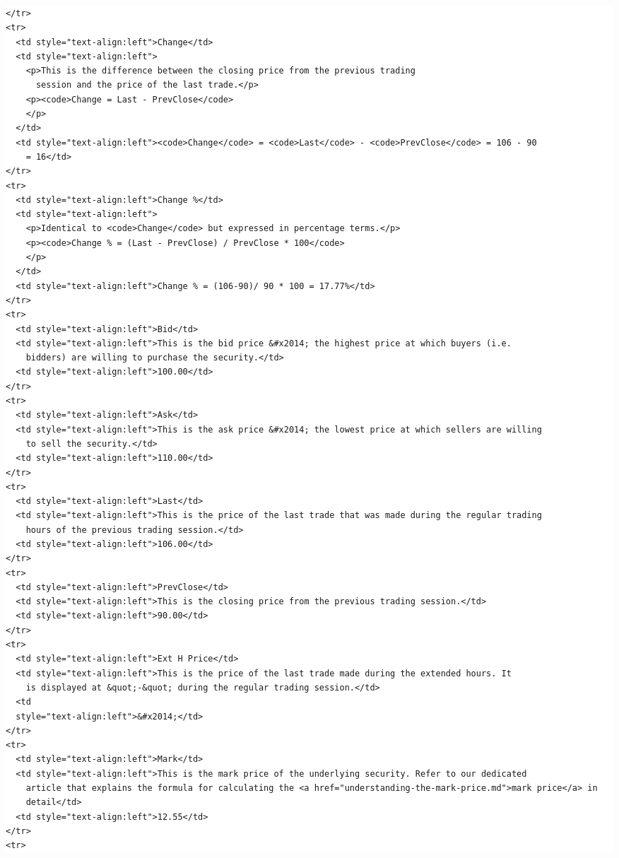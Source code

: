     </tr>
    <tr>
      <td style="text-align:left">Change</td>
      <td style="text-align:left">
        <p>This is the difference between the closing price from the previous trading
          session and the price of the last trade.</p>
        <p><code>Change = Last - PrevClose</code>
        </p>
      </td>
      <td style="text-align:left"><code>Change</code> = <code>Last</code> - <code>PrevClose</code> = 106 - 90
        = 16</td>
    </tr>
    <tr>
      <td style="text-align:left">Change %</td>
      <td style="text-align:left">
        <p>Identical to <code>Change</code> but expressed in percentage terms.</p>
        <p><code>Change % = (Last - PrevClose) / PrevClose * 100</code>
        </p>
      </td>
      <td style="text-align:left">Change % = (106-90)/ 90 * 100 = 17.77%</td>
    </tr>
    <tr>
      <td style="text-align:left">Bid</td>
      <td style="text-align:left">This is the bid price &#x2014; the highest price at which buyers (i.e.
        bidders) are willing to purchase the security.</td>
      <td style="text-align:left">100.00</td>
    </tr>
    <tr>
      <td style="text-align:left">Ask</td>
      <td style="text-align:left">This is the ask price &#x2014; the lowest price at which sellers are willing
        to sell the security.</td>
      <td style="text-align:left">110.00</td>
    </tr>
    <tr>
      <td style="text-align:left">Last</td>
      <td style="text-align:left">This is the price of the last trade that was made during the regular trading
        hours of the previous trading session.</td>
      <td style="text-align:left">106.00</td>
    </tr>
    <tr>
      <td style="text-align:left">PrevClose</td>
      <td style="text-align:left">This is the closing price from the previous trading session.</td>
      <td style="text-align:left">90.00</td>
    </tr>
    <tr>
      <td style="text-align:left">Ext H Price</td>
      <td style="text-align:left">This is the price of the last trade made during the extended hours. It
        is displayed at &quot;-&quot; during the regular trading session.</td>
      <td
      style="text-align:left">&#x2014;</td>
    </tr>
    <tr>
      <td style="text-align:left">Mark</td>
      <td style="text-align:left">This is the mark price of the underlying security. Refer to our dedicated
        article that explains the formula for calculating the <a href="understanding-the-mark-price.md">mark price</a> in
        detail</td>
      <td style="text-align:left">12.55</td>
    </tr>
    <tr>